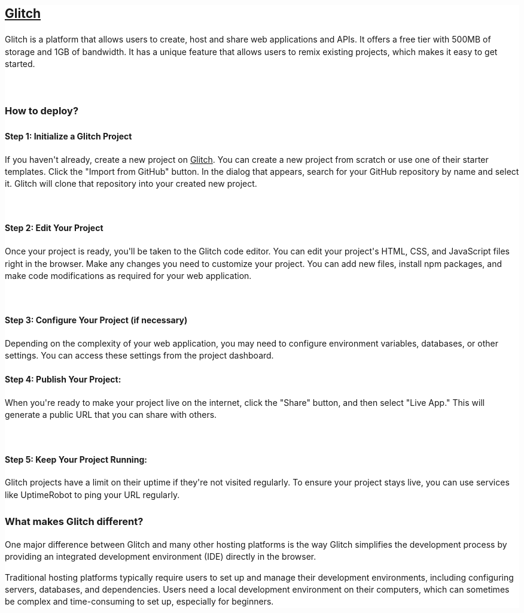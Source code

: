 

## [Glitch](https://glitch.com/)

Glitch is a platform that allows users to create, host and share web applications and APIs. It offers a free tier with 500MB of storage and 1GB of bandwidth. It has a unique feature that allows users to remix existing projects, which makes it easy to get started.

<figure><img src="https://lh4.googleusercontent.com/iHTYcCLbBJO5W6dONfF_iX65N0hH1s-oc5pbC7LJHaVtDkbfrlfQjXRV5o5KVep0-wvNeZ7D0vKM_qWN067bnN4sKDXuKvVn0aXev9bBh1dsoWLoHwna7OK8vkvTwgbHyhKugyOEc4-Qe5K-69V8ADI" alt=""><figcaption></figcaption></figure>

### How to deploy?

#### Step 1: Initialize a Glitch Project

If you haven't already, create a new project on [Glitch](https://glitch.com/). You can create a new project from scratch or use one of their starter templates. Click the "Import from GitHub" button. In the dialog that appears, search for your GitHub repository by name and select it. Glitch will clone that repository into your created new project.

<figure><img src="https://lh6.googleusercontent.com/HYSKzn7j3YX4VQSXXU6x5W6XG7GRvUYtQw1iNzHdODpvimwPGqwl2d5bo5uiugSR9ghzPI5mPtiXFG0pXOW698awnruK6p9hE0wEMU4HoW6fXUCLX1_8OZhsYySdJBiyaEjzrFtRif9YUFczRPOeHNg" alt=""><figcaption></figcaption></figure>

#### Step 2: Edit Your Project

Once your project is ready, you'll be taken to the Glitch code editor. You can edit your project's HTML, CSS, and JavaScript files right in the browser. Make any changes you need to customize your project. You can add new files, install npm packages, and make code modifications as required for your web application.&#x20;

<figure><img src="https://lh3.googleusercontent.com/jQzkiRBuKZ8w1EpR7df1VThYG9owGK-BkT7ttEBVupXVmXvDHggPuQ4XXQB_n-7OoNo6Sp0Yw82IA5wO0OtI8O9g58SkdGKKvGv5E-1ZV98jDpKSHPEOdGoKusUfzZ0oDa8QK1RqgipvH3mKQlsLBVo" alt=""><figcaption></figcaption></figure>

#### Step 3: Configure Your Project (if necessary)

Depending on the complexity of your web application, you may need to configure environment variables, databases, or other settings. You can access these settings from the project dashboard.

#### Step 4: Publish Your Project:

When you're ready to make your project live on the internet, click the "Share" button, and then select "Live App." This will generate a public URL that you can share with others.

<figure><img src="https://lh5.googleusercontent.com/hWpRCovqfljORP-kHnpYujDXplE60BgmJ9HPwAzkMUCrdAHgl_3nbeDWrpCDfQ4BNP5E-C0o5c_IdPioYte1L4V7HGMP7k9-E5fmc1Fcr9apoosrwilZpJBRVBL2xXOwxfo_uUsNlWouoCR1sq-BKEY" alt=""><figcaption></figcaption></figure>

#### Step 5: Keep Your Project Running:

Glitch projects have a limit on their uptime if they're not visited regularly. To ensure your project stays live, you can use services like UptimeRobot to ping your URL regularly.

### What makes Glitch different?

One major difference between Glitch and many other hosting platforms is the way Glitch simplifies the development process by providing an integrated development environment (IDE) directly in the browser.

Traditional hosting platforms typically require users to set up and manage their development environments, including configuring servers, databases, and dependencies. Users need a local development environment on their computers, which can sometimes be complex and time-consuming to set up, especially for beginners.
